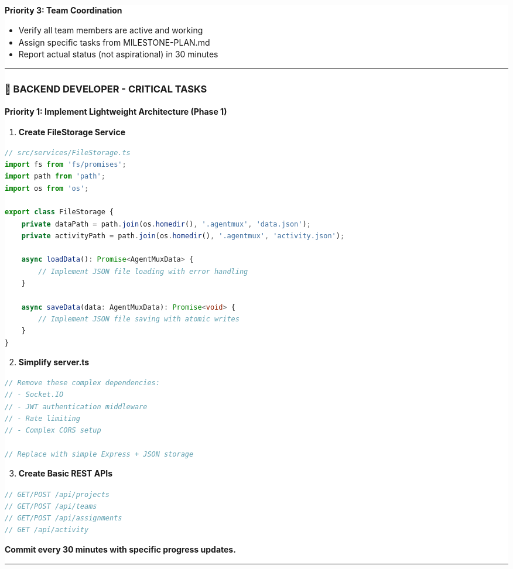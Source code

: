 **Priority 3: Team Coordination**
- Verify all team members are active and working
- Assign specific tasks from MILESTONE-PLAN.md
- Report actual status (not aspirational) in 30 minutes

---

### 🔧 BACKEND DEVELOPER - CRITICAL TASKS

**Priority 1: Implement Lightweight Architecture (Phase 1)**

1. **Create FileStorage Service**
```typescript
// src/services/FileStorage.ts
import fs from 'fs/promises';
import path from 'path';
import os from 'os';

export class FileStorage {
    private dataPath = path.join(os.homedir(), '.agentmux', 'data.json');
    private activityPath = path.join(os.homedir(), '.agentmux', 'activity.json');

    async loadData(): Promise<AgentMuxData> {
        // Implement JSON file loading with error handling
    }

    async saveData(data: AgentMuxData): Promise<void> {
        // Implement JSON file saving with atomic writes
    }
}
```

2. **Simplify server.ts**
```typescript
// Remove these complex dependencies:
// - Socket.IO
// - JWT authentication middleware  
// - Rate limiting
// - Complex CORS setup

// Replace with simple Express + JSON storage
```

3. **Create Basic REST APIs**
```typescript
// GET/POST /api/projects
// GET/POST /api/teams  
// GET/POST /api/assignments
// GET /api/activity
```

**Commit every 30 minutes with specific progress updates.**

---

